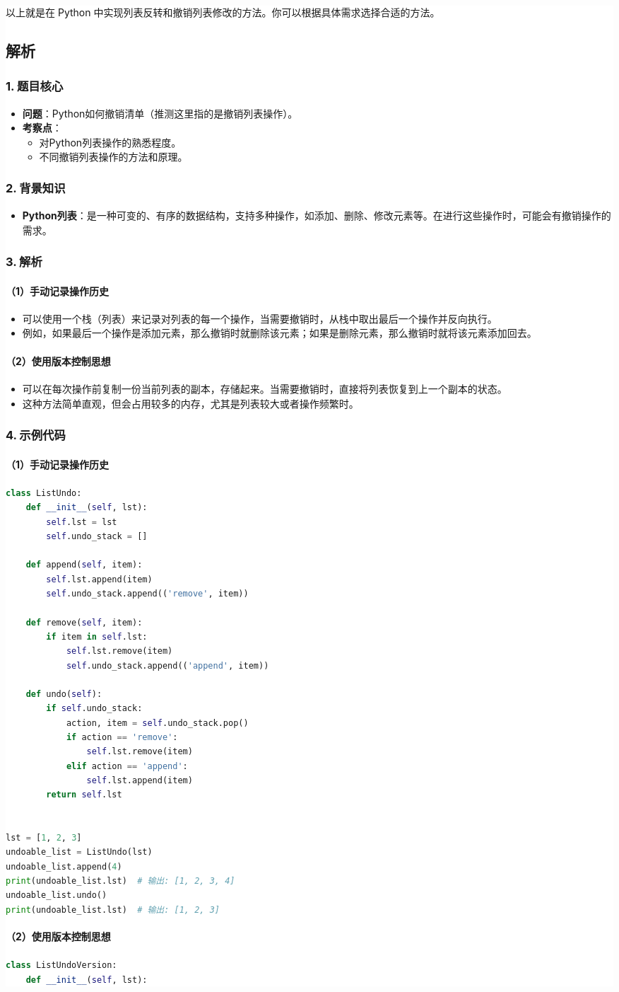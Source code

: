 以上就是在 Python 中实现列表反转和撤销列表修改的方法。你可以根据具体需求选择合适的方法。 

## 解析

### 1. 题目核心
- **问题**：Python如何撤销清单（推测这里指的是撤销列表操作）。
- **考察点**：
  - 对Python列表操作的熟悉程度。
  - 不同撤销列表操作的方法和原理。

### 2. 背景知识
- **Python列表**：是一种可变的、有序的数据结构，支持多种操作，如添加、删除、修改元素等。在进行这些操作时，可能会有撤销操作的需求。

### 3. 解析
#### （1）手动记录操作历史
- 可以使用一个栈（列表）来记录对列表的每一个操作，当需要撤销时，从栈中取出最后一个操作并反向执行。
- 例如，如果最后一个操作是添加元素，那么撤销时就删除该元素；如果是删除元素，那么撤销时就将该元素添加回去。

#### （2）使用版本控制思想
- 可以在每次操作前复制一份当前列表的副本，存储起来。当需要撤销时，直接将列表恢复到上一个副本的状态。
- 这种方法简单直观，但会占用较多的内存，尤其是列表较大或者操作频繁时。

### 4. 示例代码
#### （1）手动记录操作历史
```python
class ListUndo:
    def __init__(self, lst):
        self.lst = lst
        self.undo_stack = []

    def append(self, item):
        self.lst.append(item)
        self.undo_stack.append(('remove', item))

    def remove(self, item):
        if item in self.lst:
            self.lst.remove(item)
            self.undo_stack.append(('append', item))

    def undo(self):
        if self.undo_stack:
            action, item = self.undo_stack.pop()
            if action == 'remove':
                self.lst.remove(item)
            elif action == 'append':
                self.lst.append(item)
        return self.lst


lst = [1, 2, 3]
undoable_list = ListUndo(lst)
undoable_list.append(4)
print(undoable_list.lst)  # 输出: [1, 2, 3, 4]
undoable_list.undo()
print(undoable_list.lst)  # 输出: [1, 2, 3]

```
#### （2）使用版本控制思想
```python
class ListUndoVersion:
    def __init__(self, lst):
```